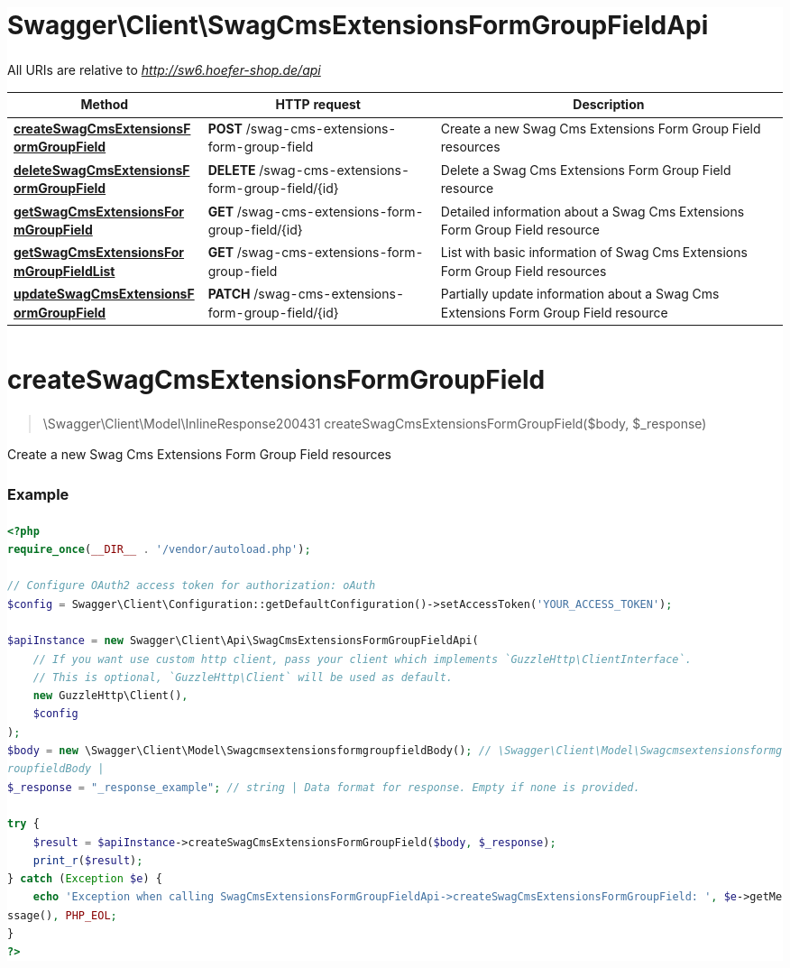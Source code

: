 # Swagger\Client\SwagCmsExtensionsFormGroupFieldApi

All URIs are relative to *http://sw6.hoefer-shop.de/api*

Method | HTTP request | Description
------------- | ------------- | -------------
[**createSwagCmsExtensionsFormGroupField**](SwagCmsExtensionsFormGroupFieldApi.md#createswagcmsextensionsformgroupfield) | **POST** /swag-cms-extensions-form-group-field | Create a new Swag Cms Extensions Form Group Field resources
[**deleteSwagCmsExtensionsFormGroupField**](SwagCmsExtensionsFormGroupFieldApi.md#deleteswagcmsextensionsformgroupfield) | **DELETE** /swag-cms-extensions-form-group-field/{id} | Delete a Swag Cms Extensions Form Group Field resource
[**getSwagCmsExtensionsFormGroupField**](SwagCmsExtensionsFormGroupFieldApi.md#getswagcmsextensionsformgroupfield) | **GET** /swag-cms-extensions-form-group-field/{id} | Detailed information about a Swag Cms Extensions Form Group Field resource
[**getSwagCmsExtensionsFormGroupFieldList**](SwagCmsExtensionsFormGroupFieldApi.md#getswagcmsextensionsformgroupfieldlist) | **GET** /swag-cms-extensions-form-group-field | List with basic information of Swag Cms Extensions Form Group Field resources
[**updateSwagCmsExtensionsFormGroupField**](SwagCmsExtensionsFormGroupFieldApi.md#updateswagcmsextensionsformgroupfield) | **PATCH** /swag-cms-extensions-form-group-field/{id} | Partially update information about a Swag Cms Extensions Form Group Field resource

# **createSwagCmsExtensionsFormGroupField**
> \Swagger\Client\Model\InlineResponse200431 createSwagCmsExtensionsFormGroupField($body, $_response)

Create a new Swag Cms Extensions Form Group Field resources

### Example
```php
<?php
require_once(__DIR__ . '/vendor/autoload.php');

// Configure OAuth2 access token for authorization: oAuth
$config = Swagger\Client\Configuration::getDefaultConfiguration()->setAccessToken('YOUR_ACCESS_TOKEN');

$apiInstance = new Swagger\Client\Api\SwagCmsExtensionsFormGroupFieldApi(
    // If you want use custom http client, pass your client which implements `GuzzleHttp\ClientInterface`.
    // This is optional, `GuzzleHttp\Client` will be used as default.
    new GuzzleHttp\Client(),
    $config
);
$body = new \Swagger\Client\Model\SwagcmsextensionsformgroupfieldBody(); // \Swagger\Client\Model\SwagcmsextensionsformgroupfieldBody | 
$_response = "_response_example"; // string | Data format for response. Empty if none is provided.

try {
    $result = $apiInstance->createSwagCmsExtensionsFormGroupField($body, $_response);
    print_r($result);
} catch (Exception $e) {
    echo 'Exception when calling SwagCmsExtensionsFormGroupFieldApi->createSwagCmsExtensionsFormGroupField: ', $e->getMessage(), PHP_EOL;
}
?>
```
